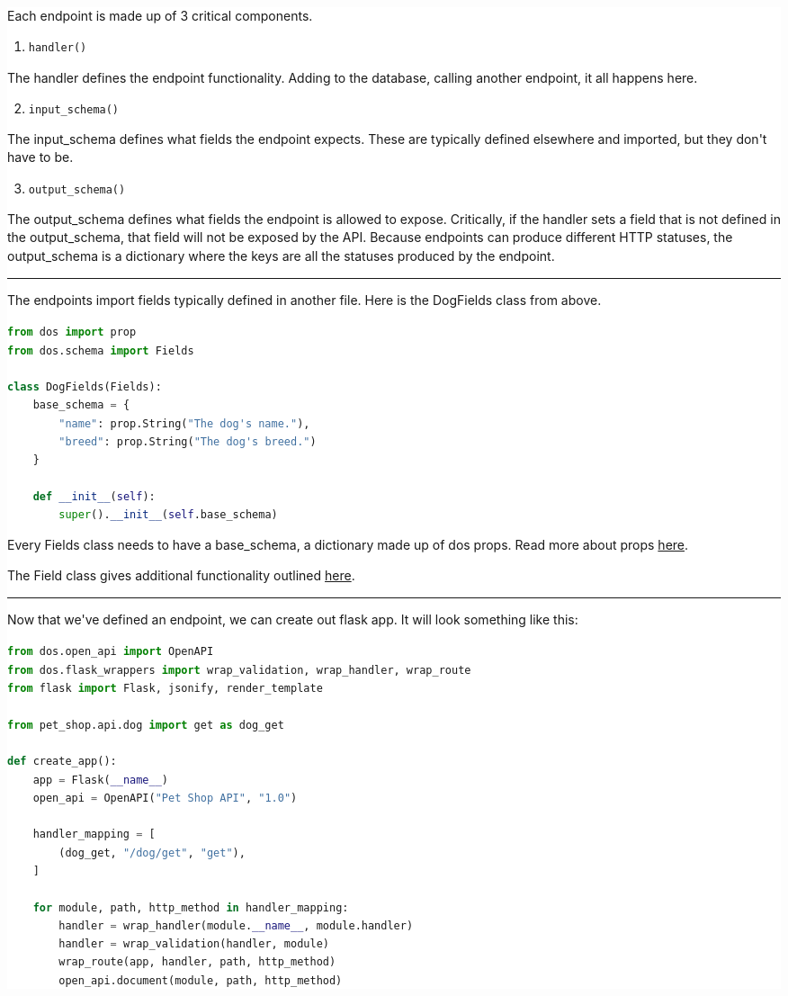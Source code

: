 Each endpoint is made up of 3 critical components. 

1. `handler()`

The handler defines the endpoint functionality. Adding to the database, calling another endpoint, it all happens here.

2. `input_schema()`

The input_schema defines what fields the endpoint expects. These are typically defined elsewhere and imported, but they
don't have to be.

3.  `output_schema()`

The output_schema defines what fields the endpoint is allowed to expose. Critically, if the handler sets a field that is 
not defined in the output_schema, that field will not be exposed by the API. Because endpoints can produce different HTTP 
statuses, the output_schema is a dictionary where the keys are all the statuses produced by the endpoint.

---

The endpoints import fields typically defined in another file. Here is the DogFields class from above.

```python
from dos import prop
from dos.schema import Fields

class DogFields(Fields):
    base_schema = {
        "name": prop.String("The dog's name."),
        "breed": prop.String("The dog's breed.")
    }

    def __init__(self):
        super().__init__(self.base_schema)
```

Every Fields class needs to have a base_schema, a dictionary made up of dos props. Read more about props [here](#props).

The Field class gives additional functionality outlined [here](#the-field-class).

---

Now that we've defined an endpoint, we can create out flask app. It will look something like this: 

```python
from dos.open_api import OpenAPI
from dos.flask_wrappers import wrap_validation, wrap_handler, wrap_route
from flask import Flask, jsonify, render_template

from pet_shop.api.dog import get as dog_get

def create_app():
    app = Flask(__name__)
    open_api = OpenAPI("Pet Shop API", "1.0")

    handler_mapping = [
        (dog_get, "/dog/get", "get"),
    ]

    for module, path, http_method in handler_mapping:
        handler = wrap_handler(module.__name__, module.handler)
        handler = wrap_validation(handler, module)
        wrap_route(app, handler, path, http_method)
        open_api.document(module, path, http_method)
```